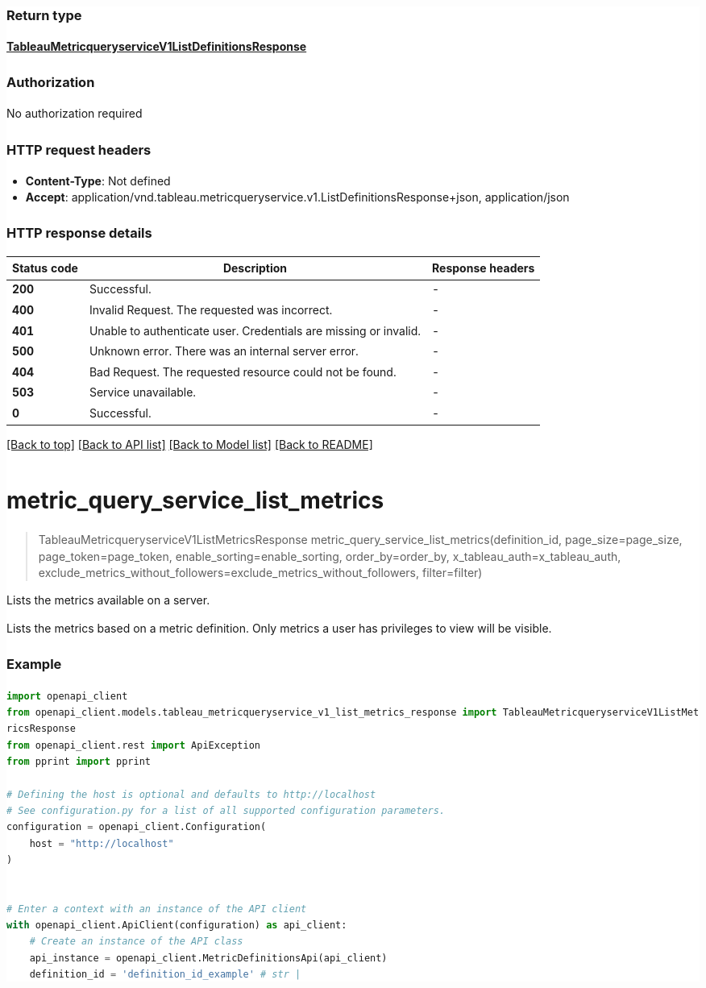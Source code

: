 ### Return type

[**TableauMetricqueryserviceV1ListDefinitionsResponse**](TableauMetricqueryserviceV1ListDefinitionsResponse.md)

### Authorization

No authorization required

### HTTP request headers

 - **Content-Type**: Not defined
 - **Accept**: application/vnd.tableau.metricqueryservice.v1.ListDefinitionsResponse+json, application/json

### HTTP response details

| Status code | Description | Response headers |
|-------------|-------------|------------------|
**200** | Successful. |  -  |
**400** | Invalid Request. The requested was incorrect. |  -  |
**401** | Unable to authenticate user. Credentials are missing or invalid. |  -  |
**500** | Unknown error. There was an internal server error. |  -  |
**404** | Bad Request. The requested resource could not be found. |  -  |
**503** | Service unavailable. |  -  |
**0** | Successful. |  -  |

[[Back to top]](#) [[Back to API list]](../README.md#documentation-for-api-endpoints) [[Back to Model list]](../README.md#documentation-for-models) [[Back to README]](../README.md)

# **metric_query_service_list_metrics**
> TableauMetricqueryserviceV1ListMetricsResponse metric_query_service_list_metrics(definition_id, page_size=page_size, page_token=page_token, enable_sorting=enable_sorting, order_by=order_by, x_tableau_auth=x_tableau_auth, exclude_metrics_without_followers=exclude_metrics_without_followers, filter=filter)

Lists the metrics available on a server.

Lists the metrics based on a metric definition. Only metrics a user has privileges to view will be visible.

### Example


```python
import openapi_client
from openapi_client.models.tableau_metricqueryservice_v1_list_metrics_response import TableauMetricqueryserviceV1ListMetricsResponse
from openapi_client.rest import ApiException
from pprint import pprint

# Defining the host is optional and defaults to http://localhost
# See configuration.py for a list of all supported configuration parameters.
configuration = openapi_client.Configuration(
    host = "http://localhost"
)


# Enter a context with an instance of the API client
with openapi_client.ApiClient(configuration) as api_client:
    # Create an instance of the API class
    api_instance = openapi_client.MetricDefinitionsApi(api_client)
    definition_id = 'definition_id_example' # str | 
```
